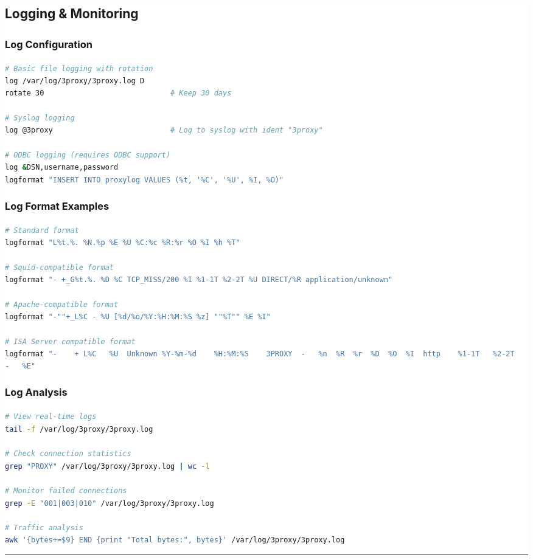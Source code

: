 
## Logging & Monitoring

### Log Configuration

```bash
# Basic file logging with rotation
log /var/log/3proxy/3proxy.log D
rotate 30                             # Keep 30 days

# Syslog logging
log @3proxy                           # Log to syslog with ident "3proxy"

# ODBC logging (requires ODBC support)
log &DSN,username,password
logformat "INSERT INTO proxylog VALUES (%t, '%C', '%U', %I, %O)"
```

### Log Format Examples

```bash
# Standard format
logformat "L%t.%. %N.%p %E %U %C:%c %R:%r %O %I %h %T"

# Squid-compatible format
logformat "- +_G%t.%. %D %C TCP_MISS/200 %I %1-1T %2-2T %U DIRECT/%R application/unknown"

# Apache-compatible format
logformat "-""+_L%C - %U [%d/%o/%Y:%H:%M:%S %z] ""%T"" %E %I"

# ISA Server compatible format
logformat "-	+ L%C	%U	Unknown	%Y-%m-%d	%H:%M:%S	3PROXY	-	%n	%R	%r	%D	%O	%I	http	%1-1T	%2-2T	-	%E"
```

### Log Analysis

```bash
# View real-time logs
tail -f /var/log/3proxy/3proxy.log

# Check connection statistics
grep "PROXY" /var/log/3proxy/3proxy.log | wc -l

# Monitor failed connections
grep -E "001|003|010" /var/log/3proxy/3proxy.log

# Traffic analysis
awk '{bytes+=$9} END {print "Total bytes:", bytes}' /var/log/3proxy/3proxy.log
```

---
